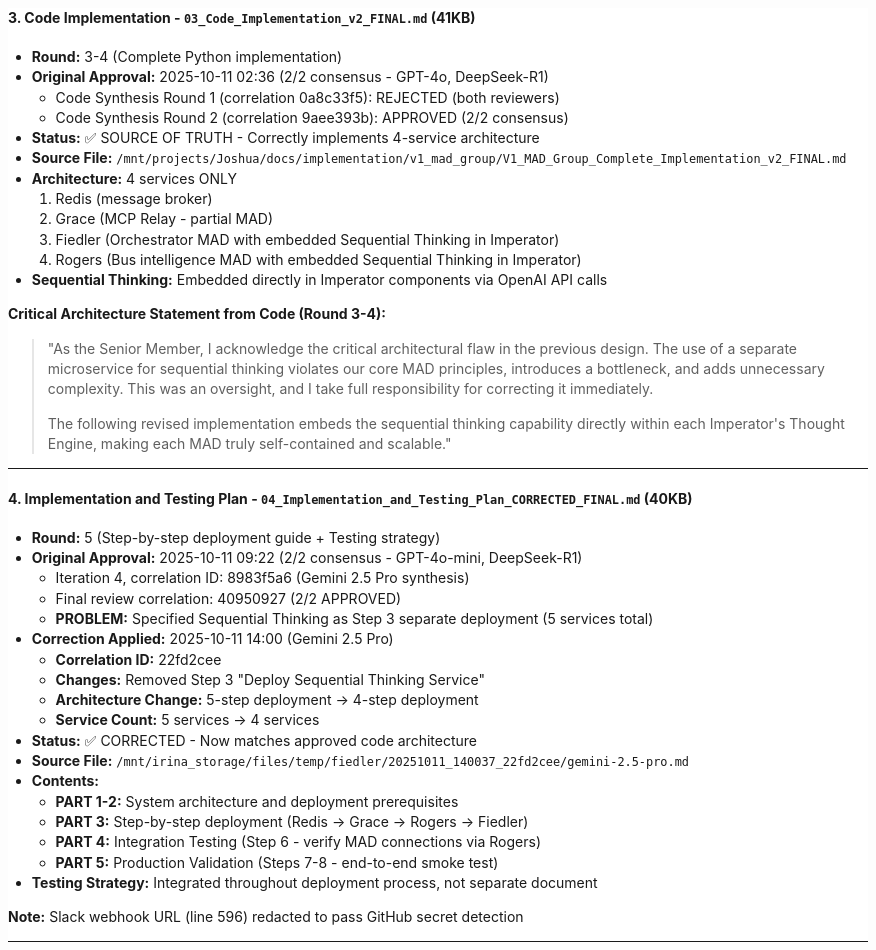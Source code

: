 
#### 3. Code Implementation - `03_Code_Implementation_v2_FINAL.md` (41KB)
- **Round:** 3-4 (Complete Python implementation)
- **Original Approval:** 2025-10-11 02:36 (2/2 consensus - GPT-4o, DeepSeek-R1)
  - Code Synthesis Round 1 (correlation 0a8c33f5): REJECTED (both reviewers)
  - Code Synthesis Round 2 (correlation 9aee393b): APPROVED (2/2 consensus)
- **Status:** ✅ SOURCE OF TRUTH - Correctly implements 4-service architecture
- **Source File:** `/mnt/projects/Joshua/docs/implementation/v1_mad_group/V1_MAD_Group_Complete_Implementation_v2_FINAL.md`
- **Architecture:** 4 services ONLY
  1. Redis (message broker)
  2. Grace (MCP Relay - partial MAD)
  3. Fiedler (Orchestrator MAD with embedded Sequential Thinking in Imperator)
  4. Rogers (Bus intelligence MAD with embedded Sequential Thinking in Imperator)
- **Sequential Thinking:** Embedded directly in Imperator components via OpenAI API calls

**Critical Architecture Statement from Code (Round 3-4):**
> "As the Senior Member, I acknowledge the critical architectural flaw in the previous design.
> The use of a separate microservice for sequential thinking violates our core MAD principles,
> introduces a bottleneck, and adds unnecessary complexity. This was an oversight, and I take
> full responsibility for correcting it immediately.
>
> The following revised implementation embeds the sequential thinking capability directly within
> each Imperator's Thought Engine, making each MAD truly self-contained and scalable."

---

#### 4. Implementation and Testing Plan - `04_Implementation_and_Testing_Plan_CORRECTED_FINAL.md` (40KB)
- **Round:** 5 (Step-by-step deployment guide + Testing strategy)
- **Original Approval:** 2025-10-11 09:22 (2/2 consensus - GPT-4o-mini, DeepSeek-R1)
  - Iteration 4, correlation ID: 8983f5a6 (Gemini 2.5 Pro synthesis)
  - Final review correlation: 40950927 (2/2 APPROVED)
  - **PROBLEM:** Specified Sequential Thinking as Step 3 separate deployment (5 services total)
- **Correction Applied:** 2025-10-11 14:00 (Gemini 2.5 Pro)
  - **Correlation ID:** 22fd2cee
  - **Changes:** Removed Step 3 "Deploy Sequential Thinking Service"
  - **Architecture Change:** 5-step deployment → 4-step deployment
  - **Service Count:** 5 services → 4 services
- **Status:** ✅ CORRECTED - Now matches approved code architecture
- **Source File:** `/mnt/irina_storage/files/temp/fiedler/20251011_140037_22fd2cee/gemini-2.5-pro.md`
- **Contents:**
  - **PART 1-2:** System architecture and deployment prerequisites
  - **PART 3:** Step-by-step deployment (Redis → Grace → Rogers → Fiedler)
  - **PART 4:** Integration Testing (Step 6 - verify MAD connections via Rogers)
  - **PART 5:** Production Validation (Steps 7-8 - end-to-end smoke test)
- **Testing Strategy:** Integrated throughout deployment process, not separate document

**Note:** Slack webhook URL (line 596) redacted to pass GitHub secret detection

---
